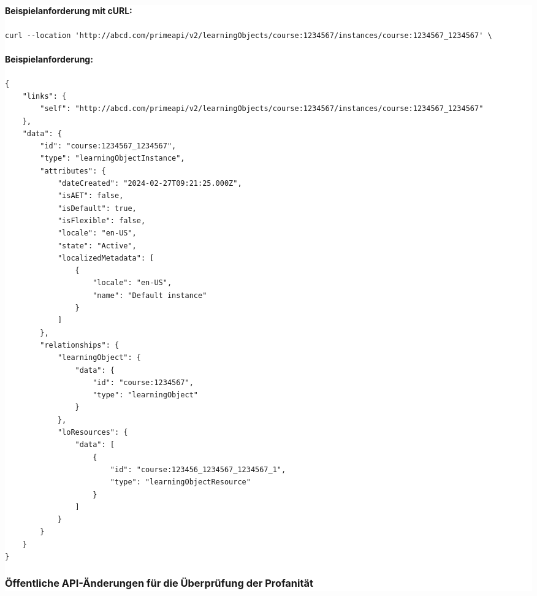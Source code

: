#### Beispielanforderung mit cURL:

```
curl --location 'http://abcd.com/primeapi/v2/learningObjects/course:1234567/instances/course:1234567_1234567' \
```

#### Beispielanforderung:

```
{
    "links": {
        "self": "http://abcd.com/primeapi/v2/learningObjects/course:1234567/instances/course:1234567_1234567"
    },
    "data": {
        "id": "course:1234567_1234567",
        "type": "learningObjectInstance",
        "attributes": {
            "dateCreated": "2024-02-27T09:21:25.000Z",
            "isAET": false,
            "isDefault": true,
            "isFlexible": false,
            "locale": "en-US",
            "state": "Active",
            "localizedMetadata": [
                {
                    "locale": "en-US",
                    "name": "Default instance"
                }
            ]
        },
        "relationships": {
            "learningObject": {
                "data": {
                    "id": "course:1234567",
                    "type": "learningObject"
                }
            },
            "loResources": {
                "data": [
                    {
                        "id": "course:123456_1234567_1234567_1",
                        "type": "learningObjectResource"
                    }
                ]
            }
        }
    }
}
```

### Öffentliche API-Änderungen für die Überprüfung der Profanität
